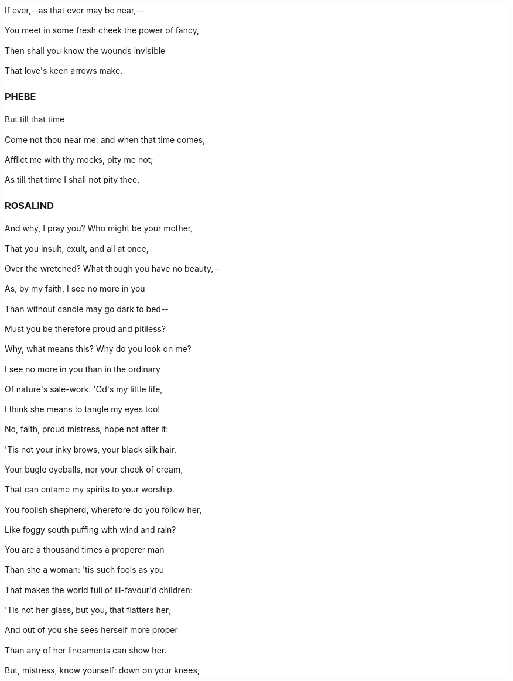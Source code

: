 If ever,--as that ever may be near,--

You meet in some fresh cheek the power of fancy,

Then shall you know the wounds invisible

That love's keen arrows make.

### PHEBE
But till that time

Come not thou near me: and when that time comes,

Afflict me with thy mocks, pity me not;

As till that time I shall not pity thee.

### ROSALIND
And why, I pray you? Who might be your mother,

That you insult, exult, and all at once,

Over the wretched? What though you have no beauty,--

As, by my faith, I see no more in you

Than without candle may go dark to bed--

Must you be therefore proud and pitiless?

Why, what means this? Why do you look on me?

I see no more in you than in the ordinary

Of nature's sale-work. 'Od's my little life,

I think she means to tangle my eyes too!

No, faith, proud mistress, hope not after it:

'Tis not your inky brows, your black silk hair,

Your bugle eyeballs, nor your cheek of cream,

That can entame my spirits to your worship.

You foolish shepherd, wherefore do you follow her,

Like foggy south puffing with wind and rain?

You are a thousand times a properer man

Than she a woman: 'tis such fools as you

That makes the world full of ill-favour'd children:

'Tis not her glass, but you, that flatters her;

And out of you she sees herself more proper

Than any of her lineaments can show her.

But, mistress, know yourself: down on your knees,
